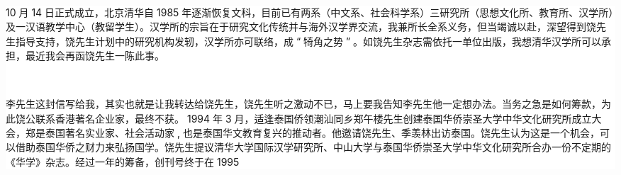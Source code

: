   </span>
  <span class="s2">
   10
  </span>
  <span class="s1">
   月
  </span>
  <span class="s2">
   14
  </span>
  <span class="s1">
   日正式成立，北京清华自
  </span>
  <span class="s2">
   1985
  </span>
  <span class="s1">
   年逐渐恢复文科，目前已有两系（中文系、社会科学系）三研究所（思想文化所、教育所、汉学所）及一汉语教学中心（教留学生）。汉学所的宗旨在于研究文化传统并与海外汉学界交流，我兼所长全系义务，但当竭诚以赴，深望得到饶先生指导支持，饶先生计划中的研究机构发轫，汉学所亦可联络，成
  </span>
  <span class="s2">
   “
  </span>
  <span class="s1">
   犄角之势
  </span>
  <span class="s2">
   ”
  </span>
  <span class="s1">
   。如饶先生杂志需依托一单位出版，我想清华汉学所可以承担，最近我会再函饶先生一陈此事。
  </span>
 </p>
 <p class="p1">
  <span class="s1">
  </span>
  <br/>
 </p>
 <p class="p2">
  <span class="s1">
   李先生这封信写给我，其实也就是让我转达给饶先生，饶先生听之激动不已，马上要我告知李先生他一定想办法。当务之急是如何筹款，为此饶公联系香港著名企业家，最终不获。
  </span>
  <span class="s2">
   1994
  </span>
  <span class="s1">
   年
  </span>
  <span class="s2">
   3
  </span>
  <span class="s1">
   月，适逢泰国侨领潮汕同乡郑午楼先生创建泰国华侨崇圣大学中华文化研究所成立大会，郑是泰国著名实业家、社会活动家
  </span>
  <span class="s2">
   ,
  </span>
  <span class="s1">
   也是泰国华文教育复兴的推动者。他邀请饶先生、季羡林出访泰国。饶先生认为这是一个机会，可以借助泰国华侨之财力来弘扬国学。饶先生提议清华大学国际汉学研究所、中山大学与泰国华侨崇圣大学中华文化研究所合办一份不定期的《华学》杂志。经过一年的筹备，创刊号终于在
  </span>
  <span class="s2">
   1995
  </span>